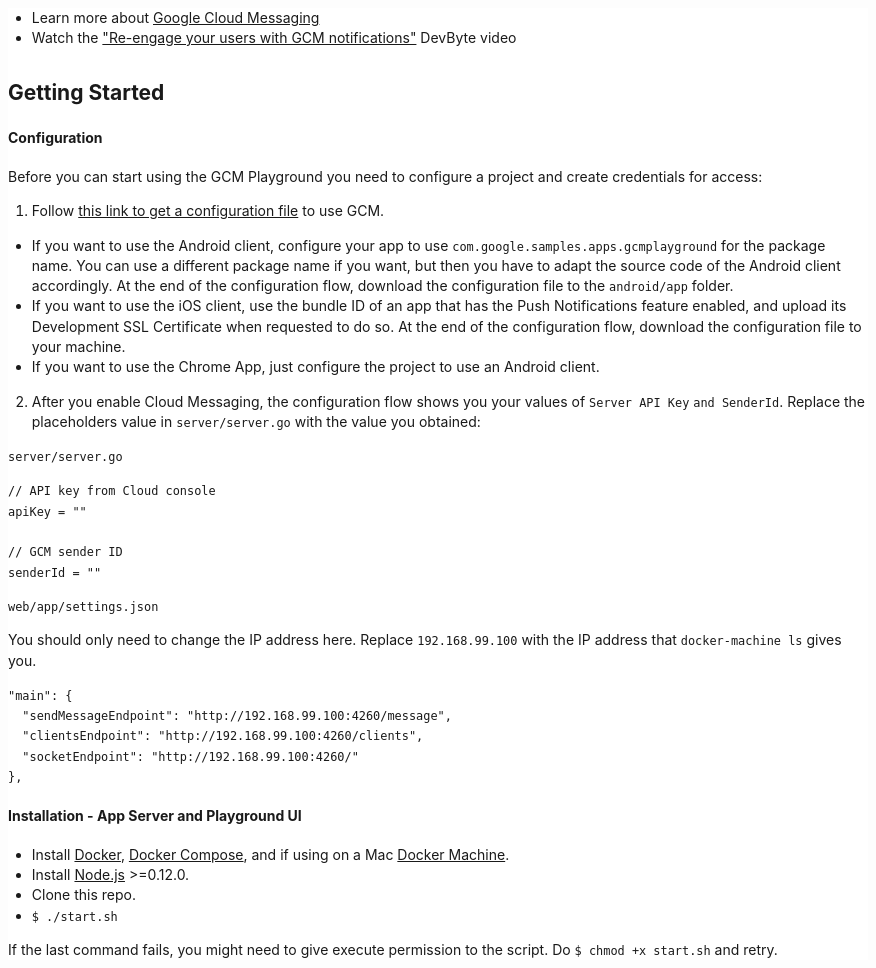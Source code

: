 - Learn more about [Google Cloud Messaging](https://developers.google.com/cloud-messaging)
- Watch the ["Re-engage your users with GCM notifications"](https://www.youtube.com/watch?v=HxbidYYAek8) DevByte video 


Getting Started
---------------

#### Configuration

Before you can start using the GCM Playground you need to configure a project and create credentials for access:

1. Follow [this link to get a configuration file](https://developers.google.com/mobile/add) to use GCM.
  - If you want to use the Android client, configure your app to use `com.google.samples.apps.gcmplayground` for the package name. You can use a different package name if you want,
  but then you have to adapt the source code of the Android client accordingly. At the end of the configuration flow, download the configuration file to the `android/app` folder.
  - If you want to use the iOS client, use the bundle ID of an app that has the Push Notifications feature enabled, and upload its Development SSL Certificate when requested to do so. At the end of the configuration flow, download the configuration file to your machine.
  - If you want to use the Chrome App, just configure the project to use an Android client.

2. After you enable Cloud Messaging, the configuration flow shows you your values of `Server API Key` `and SenderId`. Replace the placeholders value in `server/server.go` with the value you obtained:

`server/server.go`

    // API key from Cloud console
    apiKey = ""

    // GCM sender ID
    senderId = ""

`web/app/settings.json`

You should only need to change the IP address here. Replace `192.168.99.100` with the IP address that `docker-machine ls` gives you.

    "main": {
      "sendMessageEndpoint": "http://192.168.99.100:4260/message",
      "clientsEndpoint": "http://192.168.99.100:4260/clients",
      "socketEndpoint": "http://192.168.99.100:4260/"
    },


#### Installation - App Server and Playground UI

- Install [Docker](https://docs.docker.com/installation/), [Docker Compose](https://docs.docker.com/compose/install/), and if using on a Mac [Docker Machine](https://docs.docker.com/machine/install-machine/).
- Install [Node.js](https://nodejs.org/download/) >=0.12.0.
- Clone this repo.
- `$ ./start.sh`

If the last command fails, you might need to give execute permission to the script. Do `$ chmod +x start.sh` and retry.
